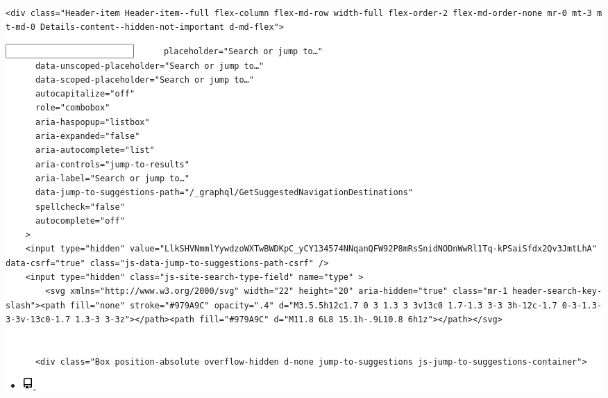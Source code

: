     <div class="Header-item Header-item--full flex-column flex-md-row width-full flex-order-2 flex-md-order-none mr-0 mt-3 mt-md-0 Details-content--hidden-not-important d-md-flex">
              



<div class="header-search flex-auto position-relative js-site-search flex-self-stretch flex-md-self-auto mb-3 mb-md-0 mr-0 mr-md-3 scoped-search site-scoped-search js-jump-to"
>
  <div class="position-relative">
    <!-- '"` --><!-- </textarea></xmp> --></option></form><form class="js-site-search-form" role="search" aria-label="Site" data-scope-type="Repository" data-scope-id="49727006" data-scoped-search-url="/programminghistorian/ph-submissions/search" data-owner-scoped-search-url="/orgs/programminghistorian/search" data-unscoped-search-url="/search" data-turbo="false" action="/programminghistorian/ph-submissions/search" accept-charset="UTF-8" method="get">
      <label class="form-control header-search-wrapper input-sm p-0 js-chromeless-input-container header-search-wrapper-jump-to position-relative d-flex flex-justify-between flex-items-center">
        <input type="text"
          class="form-control js-site-search-focus header-search-input jump-to-field js-jump-to-field js-site-search-field is-clearable"
          data-hotkey=s,/
          name="q"
          
          placeholder="Search or jump to…"
          data-unscoped-placeholder="Search or jump to…"
          data-scoped-placeholder="Search or jump to…"
          autocapitalize="off"
          role="combobox"
          aria-haspopup="listbox"
          aria-expanded="false"
          aria-autocomplete="list"
          aria-controls="jump-to-results"
          aria-label="Search or jump to…"
          data-jump-to-suggestions-path="/_graphql/GetSuggestedNavigationDestinations"
          spellcheck="false"
          autocomplete="off"
        >
        <input type="hidden" value="LlkSHVNmmlYywdzoWXTwBWDKpC_yCY134574NNqanQFW92P8mRsSnidNODnWwRl1Tq-kPSaiSfdx2Qv3JmtLhA" data-csrf="true" class="js-data-jump-to-suggestions-path-csrf" />
        <input type="hidden" class="js-site-search-type-field" name="type" >
            <svg xmlns="http://www.w3.org/2000/svg" width="22" height="20" aria-hidden="true" class="mr-1 header-search-key-slash"><path fill="none" stroke="#979A9C" opacity=".4" d="M3.5.5h12c1.7 0 3 1.3 3 3v13c0 1.7-1.3 3-3 3h-12c-1.7 0-3-1.3-3-3v-13c0-1.7 1.3-3 3-3z"></path><path fill="#979A9C" d="M11.8 6L8 15.1h-.9L10.8 6h1z"></path></svg>


          <div class="Box position-absolute overflow-hidden d-none jump-to-suggestions js-jump-to-suggestions-container">
            
<ul class="d-none js-jump-to-suggestions-template-container">
  

<li class="d-flex flex-justify-start flex-items-center p-0 f5 navigation-item js-navigation-item js-jump-to-suggestion" role="option">
  <a tabindex="-1" class="no-underline d-flex flex-auto flex-items-center jump-to-suggestions-path js-jump-to-suggestion-path js-navigation-open p-2" href="" data-item-type="suggestion">
    <div class="jump-to-octicon js-jump-to-octicon flex-shrink-0 mr-2 text-center d-none">
      <svg title="Repository" aria-label="Repository" role="img" height="16" viewBox="0 0 16 16" version="1.1" width="16" data-view-component="true" class="octicon octicon-repo js-jump-to-octicon-repo d-none flex-shrink-0">
    <path fill-rule="evenodd" d="M2 2.5A2.5 2.5 0 014.5 0h8.75a.75.75 0 01.75.75v12.5a.75.75 0 01-.75.75h-2.5a.75.75 0 110-1.5h1.75v-2h-8a1 1 0 00-.714 1.7.75.75 0 01-1.072 1.05A2.495 2.495 0 012 11.5v-9zm10.5-1V9h-8c-.356 0-.694.074-1 .208V2.5a1 1 0 011-1h8zM5 12.25v3.25a.25.25 0 00.4.2l1.45-1.087a.25.25 0 01.3 0L8.6 15.7a.25.25 0 00.4-.2v-3.25a.25.25 0 00-.25-.25h-3.5a.25.25 0 00-.25.25z"></path>
</svg>
      <svg title="Project" aria-label="Project" role="img" height="16" viewBox="0 0 16 16" version="1.1" width="16" data-view-component="true" class="octicon octicon-project js-jump-to-octicon-project d-none flex-shrink-0">